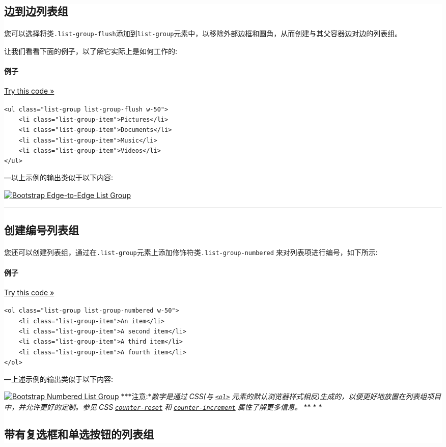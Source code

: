 ## 边到边列表组

您可以选择将类`.list-group-flush`添加到`list-group`元素中，以移除外部边框和圆角，从而创建与其父容器边对边的列表组。

让我们看看下面的例子，以了解它实际上是如何工作的:

#### 例子

[Try this code »](../codelab.php?topic=bootstrap&file=edge-to-edge-list-group "Try this code using online Editor")

```
<ul class="list-group list-group-flush w-50">
    <li class="list-group-item">Pictures</li>
    <li class="list-group-item">Documents</li>        
    <li class="list-group-item">Music</li>
    <li class="list-group-item">Videos</li>
</ul>
```

—以上示例的输出类似于以下内容:

[![Bootstrap Edge-to-Edge List Group](../Images/d410bece2ec55d1a984d9826ddf47761.png)](../codelab.php?topic=bootstrap&file=edge-to-edge-list-group) 

* * *

## 创建编号列表组

您还可以创建列表组，通过在`.list-group`元素上添加修饰符类`.list-group-numbered` 来对列表项进行编号，如下所示:

#### 例子

[Try this code »](../codelab.php?topic=bootstrap&file=numbered-list-group "Try this code using online Editor")

```
<ol class="list-group list-group-numbered w-50">
    <li class="list-group-item">An item</li>
    <li class="list-group-item">A second item</li>
    <li class="list-group-item">A third item</li>
    <li class="list-group-item">A fourth item</li>
</ol>
```

—上述示例的输出类似于以下内容:

[![Bootstrap Numbered List Group](../Images/5fd5a24aeef6640e998518bb5a980d73.png)](../codelab.php?topic=bootstrap&file=numbered-list-group)  ***注意:**数字是通过 CSS(与 [`<ol>`](/html-reference/html-ol-tag.php) 元素的默认浏览器样式相反)生成的，以便更好地放置在列表组项目中，并允许更好的定制。参见 CSS [`counter-reset`](/css-reference/css-counter-reset-property.php) 和 [`counter-increment`](/css-reference/css-counter-increment-property.php) 属性了解更多信息。*  ** * *

## 带有复选框和单选按钮的列表组
